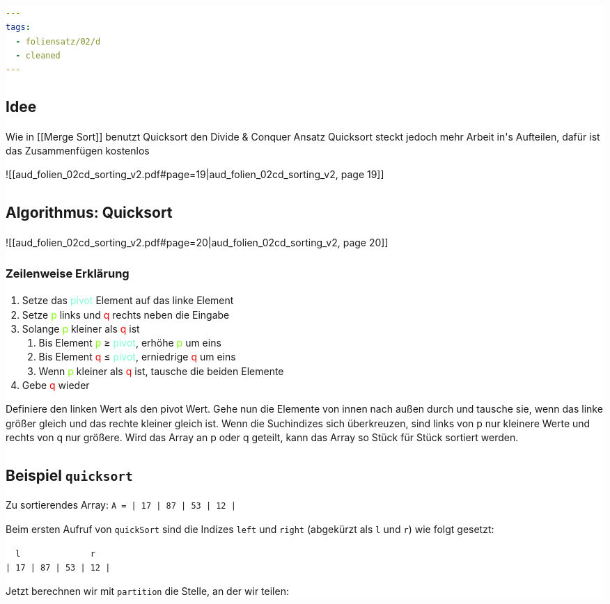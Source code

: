 ```yaml
---
tags:
  - foliensatz/02/d
  - cleaned
---
```


## Idee

Wie in [[Merge Sort]] benutzt Quicksort den Divide & Conquer Ansatz
Quicksort steckt jedoch mehr Arbeit in's Aufteilen, dafür ist das Zusammenfügen kostenlos

![[aud_folien_02cd_sorting_v2.pdf#page=19|aud_folien_02cd_sorting_v2, page 19]]

## Algorithmus: Quicksort

![[aud_folien_02cd_sorting_v2.pdf#page=20|aud_folien_02cd_sorting_v2, page 20]]

### Zeilenweise Erklärung

1. Setze das <font color="aquamarine">pivot</font> Element auf das linke Element
2. Setze <font color="chartreuse">p</font> links und <font color="red">q</font> rechts neben die Eingabe
3. Solange <font color="chartreuse">p</font> kleiner als <font color="red">q</font> ist
	1. Bis Element <font color="chartreuse">p</font> $\geq$ <font color="aquamarine">pivot</font>, erhöhe <font color="chartreuse">p</font> um eins
	2. Bis Element <font color="red">q</font> $\leq$ <font color="aquamarine">pivot</font>, erniedrige <font color="red">q</font> um eins
	3. Wenn <font color="chartreuse">p</font> kleiner als <font color="red">q</font> ist, tausche die beiden Elemente
4. Gebe <font color="red">q</font> wieder

Definiere den linken Wert als den pivot Wert. Gehe nun die Elemente von innen nach außen durch und tausche sie, wenn das linke größer gleich und das rechte kleiner gleich ist. Wenn die Suchindizes sich überkreuzen, sind links von p nur kleinere Werte und rechts von q nur größere. Wird das Array an p oder q geteilt, kann das Array so Stück für Stück sortiert werden.

## Beispiel `quicksort`

Zu sortierendes Array: 
`A = | 17 | 87 | 53 | 12 |`

Beim ersten Aufruf von `quickSort` sind die Indizes `left` und `right` (abgekürzt als `l` und `r`) wie folgt gesetzt:

```
  l              r
| 17 | 87 | 53 | 12 |
```

Jetzt berechnen wir mit `partition` die Stelle, an der wir teilen:
